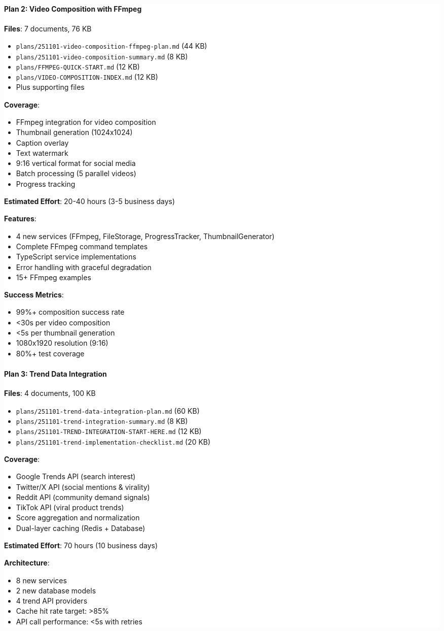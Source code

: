 #### Plan 2: Video Composition with FFmpeg
**Files**: 7 documents, 76 KB
- `plans/251101-video-composition-ffmpeg-plan.md` (44 KB)
- `plans/251101-video-composition-summary.md` (8 KB)
- `plans/FFMPEG-QUICK-START.md` (12 KB)
- `plans/VIDEO-COMPOSITION-INDEX.md` (12 KB)
- Plus supporting files

**Coverage**:
- FFmpeg integration for video composition
- Thumbnail generation (1024x1024)
- Caption overlay
- Text watermark
- 9:16 vertical format for social media
- Batch processing (5 parallel videos)
- Progress tracking

**Estimated Effort**: 20-40 hours (3-5 business days)

**Features**:
- 4 new services (FFmpeg, FileStorage, ProgressTracker, ThumbnailGenerator)
- Complete FFmpeg command templates
- TypeScript service implementations
- Error handling with graceful degradation
- 15+ FFmpeg examples

**Success Metrics**:
- 99%+ composition success rate
- <30s per video composition
- <5s per thumbnail generation
- 1080x1920 resolution (9:16)
- 80%+ test coverage

#### Plan 3: Trend Data Integration
**Files**: 4 documents, 100 KB
- `plans/251101-trend-data-integration-plan.md` (60 KB)
- `plans/251101-trend-integration-summary.md` (8 KB)
- `plans/251101-TREND-INTEGRATION-START-HERE.md` (12 KB)
- `plans/251101-trend-implementation-checklist.md` (20 KB)

**Coverage**:
- Google Trends API (search interest)
- Twitter/X API (social mentions & virality)
- Reddit API (community demand signals)
- TikTok API (viral product trends)
- Score aggregation and normalization
- Dual-layer caching (Redis + Database)

**Estimated Effort**: 70 hours (10 business days)

**Architecture**:
- 8 new services
- 2 new database models
- 4 trend API providers
- Cache hit rate target: >85%
- API call performance: <5s with retries
